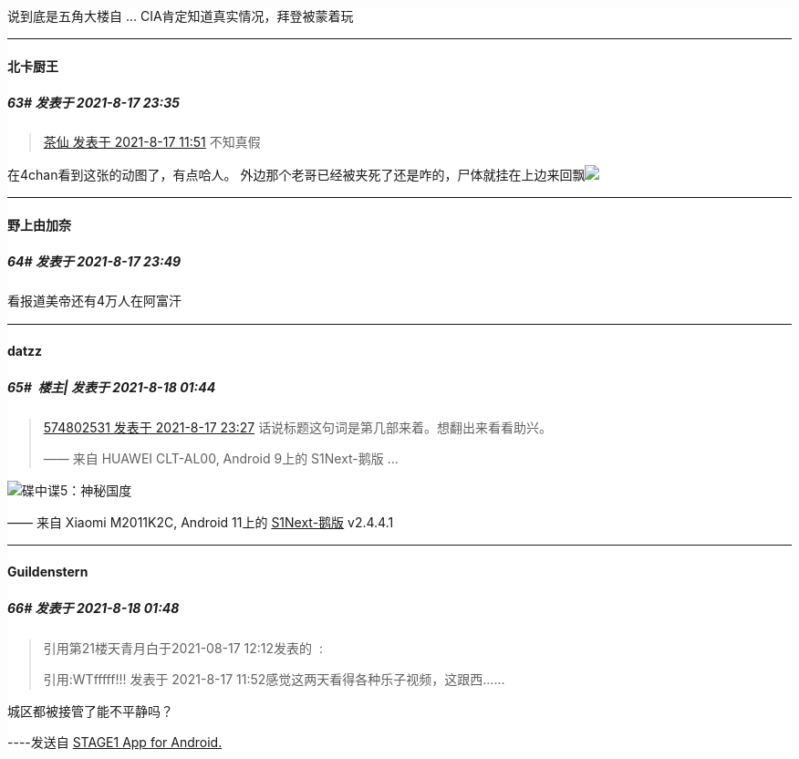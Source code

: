 说到底是五角大楼自 ...</blockquote>
CIA肯定知道真实情况，拜登被蒙着玩


*****

####  北卡厨王  
##### 63#       发表于 2021-8-17 23:35


<blockquote><a href="httphttps://bbs.saraba1st.com/2b/forum.php?mod=redirect&amp;goto=findpost&amp;pid=52402446&amp;ptid=2021283" target="_blank">茶仙 发表于 2021-8-17 11:51</a>
不知真假</blockquote>
在4chan看到这张的动图了，有点哈人。
外边那个老哥已经被夹死了还是咋的，尸体就挂在上边来回飘<img src="https://static.saraba1st.com/image/smiley/face2017/012.png" referrerpolicy="no-referrer">


*****

####  野上由加奈  
##### 64#       发表于 2021-8-17 23:49


看报道美帝还有4万人在阿富汗


                                               

*****

####  datzz  
##### 65#         楼主| 发表于 2021-8-18 01:44


<blockquote><a href="httphttps://bbs.saraba1st.com/2b/forum.php?mod=redirect&amp;goto=findpost&amp;pid=52409840&amp;ptid=2021283" target="_blank">574802531 发表于 2021-8-17 23:27</a>
话说标题这句词是第几部来着。想翻出来看看助兴。

—— 来自 HUAWEI CLT-AL00, Android 9上的 S1Next-鹅版 ...</blockquote>
<img src="https://static.saraba1st.com/image/smiley/face2017/074.png" referrerpolicy="no-referrer">碟中谍5：神秘国度

—— 来自 Xiaomi M2011K2C, Android 11上的 [S1Next-鹅版](https://github.com/ykrank/S1-Next/releases) v2.4.4.1


*****

####  Guildenstern  
##### 66#       发表于 2021-8-18 01:48


<blockquote>引用第21楼天青月白于2021-08-17 12:12发表的  :

引用:WTfffff!!! 发表于 2021-8-17 11:52感觉这两天看得各种乐子视频，这跟西......</blockquote>
城区都被接管了能不平静吗？


----发送自 [STAGE1 App for Android.](http://stage1.5j4m.com/?1.37)
